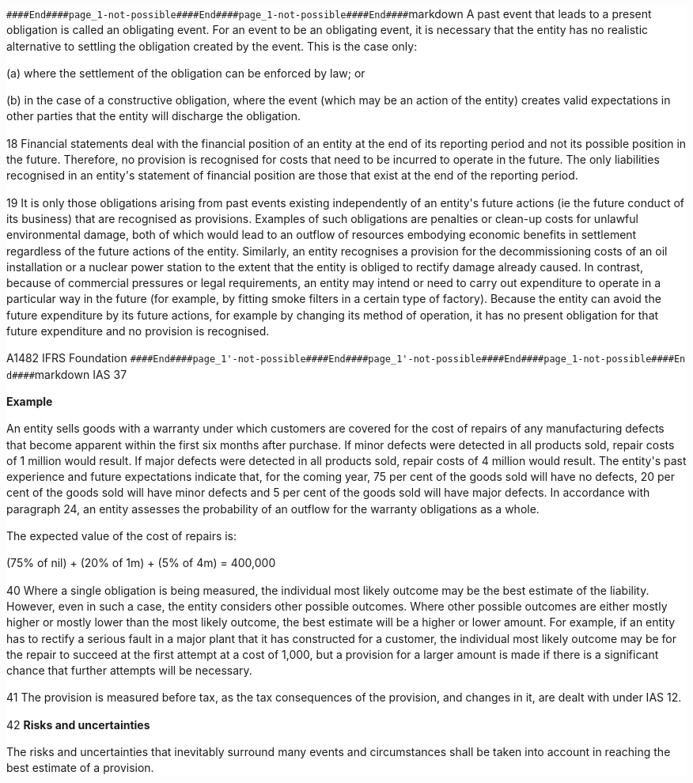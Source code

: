 ```####End####page_1-not-possible####End####page_1-not-possible####End####```markdown
A past event that leads to a present obligation is called an obligating event. For an event to be an obligating event, it is necessary that the entity has no realistic alternative to settling the obligation created by the event. This is the case only:

(a) where the settlement of the obligation can be enforced by law; or

(b) in the case of a constructive obligation, where the event (which may be an action of the entity) creates valid expectations in other parties that the entity will discharge the obligation.

18 Financial statements deal with the financial position of an entity at the end of its reporting period and not its possible position in the future. Therefore, no provision is recognised for costs that need to be incurred to operate in the future. The only liabilities recognised in an entity's statement of financial position are those that exist at the end of the reporting period.

19 It is only those obligations arising from past events existing independently of an entity's future actions (ie the future conduct of its business) that are recognised as provisions. Examples of such obligations are penalties or clean-up costs for unlawful environmental damage, both of which would lead to an outflow of resources embodying economic benefits in settlement regardless of the future actions of the entity. Similarly, an entity recognises a provision for the decommissioning costs of an oil installation or a nuclear power station to the extent that the entity is obliged to rectify damage already caused. In contrast, because of commercial pressures or legal requirements, an entity may intend or need to carry out expenditure to operate in a particular way in the future (for example, by fitting smoke filters in a certain type of factory). Because the entity can avoid the future expenditure by its future actions, for example by changing its method of operation, it has no present obligation for that future expenditure and no provision is recognised.

A1482 IFRS Foundation
```####End####page_1'-not-possible####End####page_1'-not-possible####End####page_1-not-possible####End####```markdown
IAS 37

**Example**

An entity sells goods with a warranty under which customers are covered for the cost of repairs of any manufacturing defects that become apparent within the first six months after purchase. If minor defects were detected in all products sold, repair costs of 1 million would result. If major defects were detected in all products sold, repair costs of 4 million would result. The entity's past experience and future expectations indicate that, for the coming year, 75 per cent of the goods sold will have no defects, 20 per cent of the goods sold will have minor defects and 5 per cent of the goods sold will have major defects. In accordance with paragraph 24, an entity assesses the probability of an outflow for the warranty obligations as a whole.

The expected value of the cost of repairs is:

(75% of nil) + (20% of 1m) + (5% of 4m) = 400,000

40
Where a single obligation is being measured, the individual most likely outcome may be the best estimate of the liability. However, even in such a case, the entity considers other possible outcomes. Where other possible outcomes are either mostly higher or mostly lower than the most likely outcome, the best estimate will be a higher or lower amount. For example, if an entity has to rectify a serious fault in a major plant that it has constructed for a customer, the individual most likely outcome may be for the repair to succeed at the first attempt at a cost of 1,000, but a provision for a larger amount is made if there is a significant chance that further attempts will be necessary.

41
The provision is measured before tax, as the tax consequences of the provision, and changes in it, are dealt with under IAS 12.

42
**Risks and uncertainties**

The risks and uncertainties that inevitably surround many events and circumstances shall be taken into account in reaching the best estimate of a provision.
```